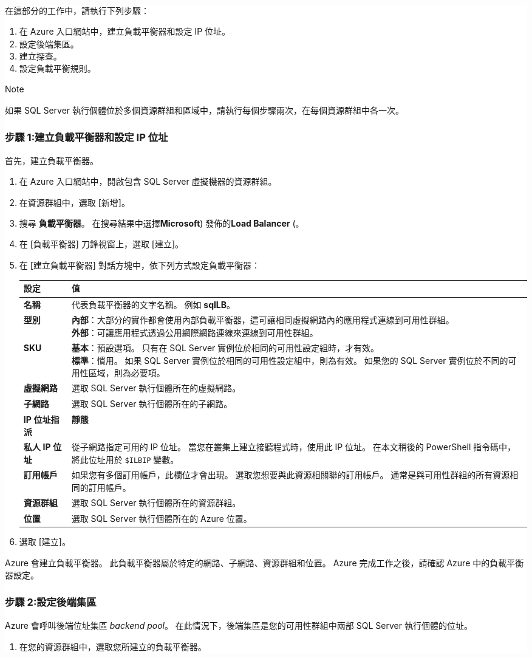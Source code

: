 在這部分的工作中，請執行下列步驟：

1. 在 Azure 入口網站中，建立負載平衡器和設定 IP 位址。
2. 設定後端集區。
3. 建立探查。 
4. 設定負載平衡規則。

> [!NOTE]
> 如果 SQL Server 執行個體位於多個資源群組和區域中，請執行每個步驟兩次，在每個資源群組中各一次。
> 

### <a name="step-1-create-the-load-balancer-and-configure-the-ip-address"></a>步驟 1:建立負載平衡器和設定 IP 位址

首先，建立負載平衡器。 

1. 在 Azure 入口網站中，開啟包含 SQL Server 虛擬機器的資源群組。 

2. 在資源群組中，選取 [新增]。

3. 搜尋 **負載平衡器**。 在搜尋結果中選擇**Microsoft**) 發佈的**Load Balancer** (。

4. 在 [負載平衡器] 刀鋒視窗上，選取 [建立]。

5. 在 [建立負載平衡器] 對話方塊中，依下列方式設定負載平衡器︰

   | 設定 | 值 |
   | --- | --- |
   | **名稱** |代表負載平衡器的文字名稱。 例如 **sqlLB**。 |
   | **型別** |**內部**：大部分的實作都會使用內部負載平衡器，這可讓相同虛擬網路內的應用程式連線到可用性群組。  </br> **外部**：可讓應用程式透過公用網際網路連線來連線到可用性群組。 |
   | **SKU** |**基本**：預設選項。 只有在 SQL Server 實例位於相同的可用性設定組時，才有效。 </br> **標準**：慣用。 如果 SQL Server 實例位於相同的可用性設定組中，則為有效。 如果您的 SQL Server 實例位於不同的可用性區域，則為必要項。 |
   | **虛擬網路** |選取 SQL Server 執行個體所在的虛擬網路。 |
   | **子網路** |選取 SQL Server 執行個體所在的子網路。 |
   | **IP 位址指派** |**靜態** |
   | **私人 IP 位址** |從子網路指定可用的 IP 位址。 當您在叢集上建立接聽程式時，使用此 IP 位址。 在本文稍後的 PowerShell 指令碼中，將此位址用於 `$ILBIP` 變數。 |
   | **訂用帳戶** |如果您有多個訂用帳戶，此欄位才會出現。 選取您想要與此資源相關聯的訂用帳戶。 通常是與可用性群組的所有資源相同的訂用帳戶。 |
   | **資源群組** |選取 SQL Server 執行個體所在的資源群組。 |
   | **位置** |選取 SQL Server 執行個體所在的 Azure 位置。 |

6. 選取 [建立]。 

Azure 會建立負載平衡器。 此負載平衡器屬於特定的網路、子網路、資源群組和位置。 Azure 完成工作之後，請確認 Azure 中的負載平衡器設定。 

### <a name="step-2-configure-the-back-end-pool"></a>步驟 2:設定後端集區

Azure 會呼叫後端位址集區 *backend pool*。 在此情況下，後端集區是您的可用性群組中兩部 SQL Server 執行個體的位址。 

1. 在您的資源群組中，選取您所建立的負載平衡器。 
